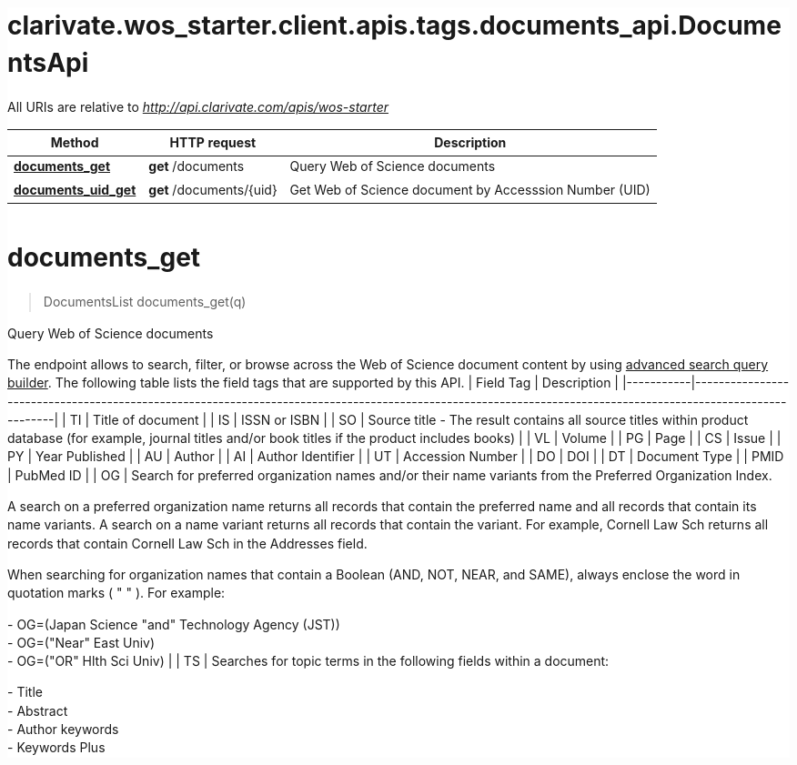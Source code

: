 <a name="__pageTop"></a>
# clarivate.wos_starter.client.apis.tags.documents_api.DocumentsApi

All URIs are relative to *http://api.clarivate.com/apis/wos-starter*

Method | HTTP request | Description
------------- | ------------- | -------------
[**documents_get**](#documents_get) | **get** /documents | Query Web of Science documents 
[**documents_uid_get**](#documents_uid_get) | **get** /documents/{uid} | Get Web of Science document by Accesssion Number (UID)

# **documents_get**
<a name="documents_get"></a>
> DocumentsList documents_get(q)

Query Web of Science documents 

The endpoint allows to search, filter, or browse across the Web of Science document content by using [advanced search query builder](https://webofscience.help.clarivate.com/en-us/Content/advanced-search.html). The following table lists the field tags that are supported by this API. | Field Tag | Description                                                                                                                                                 | |-----------|-------------------------------------------------------------------------------------------------------------------------------------------------------------| | TI        | Title of document                                                                                                                                           | | IS        | ISSN or ISBN                                                                                                                                                | | SO        | Source title - The result contains all source titles within product database (for example, journal titles and/or book titles if the product includes books) | | VL        | Volume                                                                                                                                                      | | PG        | Page                                                                                                                                                        | | CS        | Issue                                                                                                                                                       | | PY        | Year Published                                                                                                                                              | | AU        | Author                                                                                                                                                      | | AI        | Author Identifier                                                                                                                                                      | | UT        | Accession Number                                                                                                                                            | | DO        | DOI                                                                                                                                                         | | DT        | Document Type                                                                                                                                                          | | PMID      | PubMed ID                                                                                                                                                   | | OG        | Search for preferred organization names and/or their name variants from the Preferred Organization Index. <p> A search on a preferred organization name returns all records that contain the preferred name and all records that contain its name variants. A search on a name variant returns all records that contain the variant. For example, Cornell Law Sch returns all records that contain Cornell Law Sch in the Addresses field. <p> When searching for organization names that contain a Boolean (AND, NOT, NEAR, and SAME), always enclose the word in quotation marks ( \" \" ). For example: <p>   - OG=(Japan Science \"and\" Technology Agency (JST))      <br>   - OG=(\"Near\" East Univ)         <br> - OG=(\"OR\" Hlth Sci Univ)                           | | TS        | Searches for topic terms in the following fields within a document: <p> - Title <br> - Abstract <br> - Author keywords <br> - Keywords Plus 
